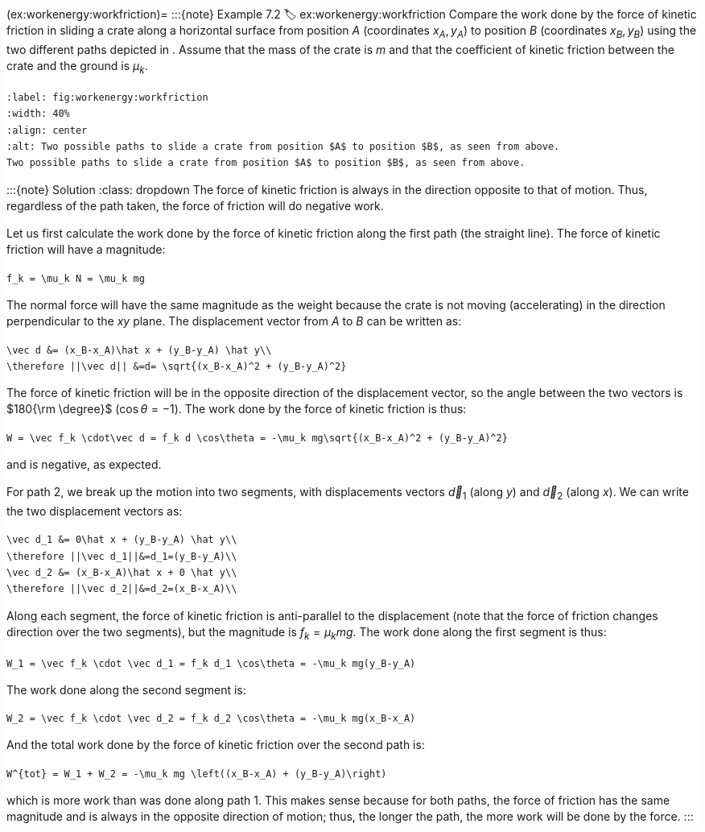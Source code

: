 (ex:workenergy:workfriction)=
:::{note} Example 7.2
:label: ex:workenergy:workfriction
Compare the work done by the force of kinetic friction in sliding a crate along a horizontal surface from position $A$ (coordinates $x_A, y_A$) to position $B$ (coordinates $x_B, y_B$) using the two different paths depicted in [](#fig:workenergy:workfriction). Assume that the mass of the crate is $m$ and that the coefficient of kinetic friction between the crate and the ground is $\mu_k$.
```{figure} figures/WorkEnergy/workfriction.png
:label: fig:workenergy:workfriction
:width: 40%
:align: center
:alt: Two possible paths to slide a crate from position $A$ to position $B$, as seen from above.
Two possible paths to slide a crate from position $A$ to position $B$, as seen from above.
```
:::{note} Solution
:class: dropdown
The force of kinetic friction is always in the direction opposite to that of motion. Thus, regardless of the path taken, the force of friction will do negative work. 

Let us first calculate the work done by the force of kinetic friction along the first path (the straight line). The force of kinetic friction will have a magnitude:
```{math}
f_k = \mu_k N = \mu_k mg
```
The normal force will have the same magnitude as the weight because the crate is not moving (accelerating) in the direction perpendicular to the $xy$ plane.  The displacement vector from $A$ to $B$ can be written as:
```{math}
\vec d &= (x_B-x_A)\hat x + (y_B-y_A) \hat y\\
\therefore ||\vec d|| &=d= \sqrt{(x_B-x_A)^2 + (y_B-y_A)^2}
```  
The force of kinetic friction will be in the opposite direction of the displacement vector, so the angle between the two vectors is $180{\rm \degree}$ ($\cos\theta=-1$). The work done by the force of kinetic friction is thus:
```{math}
W = \vec f_k \cdot\vec d = f_k d \cos\theta = -\mu_k mg\sqrt{(x_B-x_A)^2 + (y_B-y_A)^2}
```
and is negative, as expected.

For path 2, we break up the motion into two segments, with displacements vectors $\vec d_1$ (along $y$) and $\vec d_2$ (along $x$). We can write the two displacement vectors as:
```{math}
\vec d_1 &= 0\hat x + (y_B-y_A) \hat y\\
\therefore ||\vec d_1||&=d_1=(y_B-y_A)\\
\vec d_2 &= (x_B-x_A)\hat x + 0 \hat y\\
\therefore ||\vec d_2||&=d_2=(x_B-x_A)\\
```
Along each segment, the force of kinetic friction is anti-parallel to the displacement (note that the force of friction changes direction over the two segments), but the magnitude is $f_k=\mu_kmg$. The work done along the first segment is thus:
```{math}
W_1 = \vec f_k \cdot \vec d_1 = f_k d_1 \cos\theta = -\mu_k mg(y_B-y_A)
```
The work done along the second segment is:
```{math}
W_2 = \vec f_k \cdot \vec d_2 = f_k d_2 \cos\theta = -\mu_k mg(x_B-x_A)
```
And the total work done by the force of kinetic friction over the second path is:
```{math}
W^{tot} = W_1 + W_2 = -\mu_k mg \left((x_B-x_A) + (y_B-y_A)\right)
```
which is more work than was done along path 1. This makes sense because for both paths, the force of friction has the same magnitude and is always in the opposite direction of motion; thus, the longer the path, the more work will be done by the force.
:::
